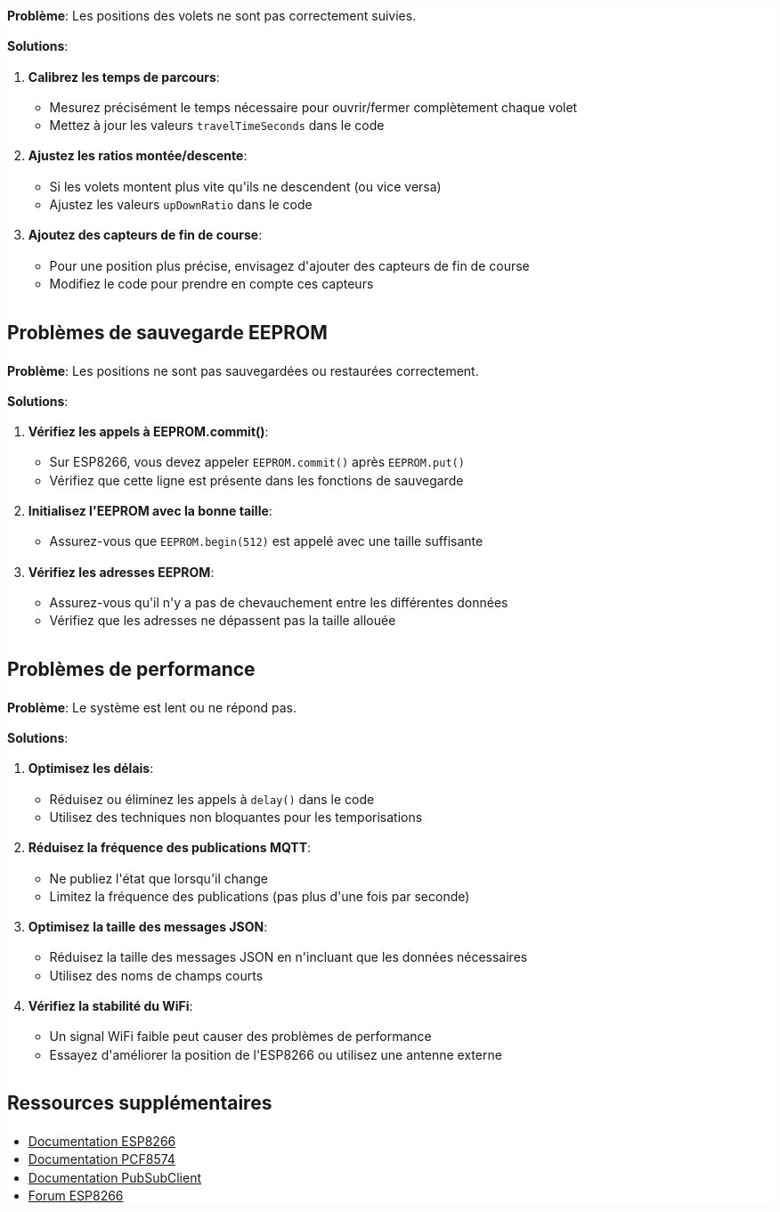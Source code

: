 **Problème**: Les positions des volets ne sont pas correctement suivies.

**Solutions**:
1. **Calibrez les temps de parcours**:
   - Mesurez précisément le temps nécessaire pour ouvrir/fermer complètement chaque volet
   - Mettez à jour les valeurs `travelTimeSeconds` dans le code

2. **Ajustez les ratios montée/descente**:
   - Si les volets montent plus vite qu'ils ne descendent (ou vice versa)
   - Ajustez les valeurs `upDownRatio` dans le code

3. **Ajoutez des capteurs de fin de course**:
   - Pour une position plus précise, envisagez d'ajouter des capteurs de fin de course
   - Modifiez le code pour prendre en compte ces capteurs

## Problèmes de sauvegarde EEPROM

**Problème**: Les positions ne sont pas sauvegardées ou restaurées correctement.

**Solutions**:
1. **Vérifiez les appels à EEPROM.commit()**:
   - Sur ESP8266, vous devez appeler `EEPROM.commit()` après `EEPROM.put()`
   - Vérifiez que cette ligne est présente dans les fonctions de sauvegarde

2. **Initialisez l'EEPROM avec la bonne taille**:
   - Assurez-vous que `EEPROM.begin(512)` est appelé avec une taille suffisante

3. **Vérifiez les adresses EEPROM**:
   - Assurez-vous qu'il n'y a pas de chevauchement entre les différentes données
   - Vérifiez que les adresses ne dépassent pas la taille allouée

## Problèmes de performance

**Problème**: Le système est lent ou ne répond pas.

**Solutions**:
1. **Optimisez les délais**:
   - Réduisez ou éliminez les appels à `delay()` dans le code
   - Utilisez des techniques non bloquantes pour les temporisations

2. **Réduisez la fréquence des publications MQTT**:
   - Ne publiez l'état que lorsqu'il change
   - Limitez la fréquence des publications (pas plus d'une fois par seconde)

3. **Optimisez la taille des messages JSON**:
   - Réduisez la taille des messages JSON en n'incluant que les données nécessaires
   - Utilisez des noms de champs courts

4. **Vérifiez la stabilité du WiFi**:
   - Un signal WiFi faible peut causer des problèmes de performance
   - Essayez d'améliorer la position de l'ESP8266 ou utilisez une antenne externe

## Ressources supplémentaires

- [Documentation ESP8266](https://arduino-esp8266.readthedocs.io/)
- [Documentation PCF8574](https://github.com/xreef/PCF8574_library)
- [Documentation PubSubClient](https://pubsubclient.knolleary.net/)
- [Forum ESP8266](https://www.esp8266.com/viewforum.php?f=32)